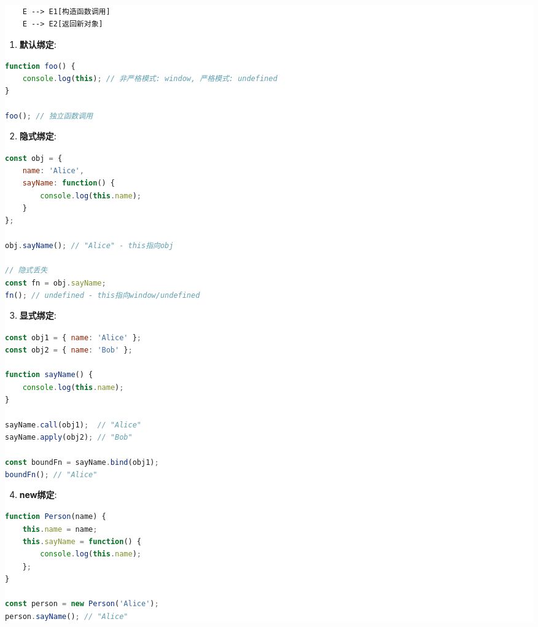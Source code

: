 ```mermaid
    E --> E1[构造函数调用]
    E --> E2[返回新对象]
```

1. **默认绑定**:
```javascript
function foo() {
    console.log(this); // 非严格模式: window, 严格模式: undefined
}

foo(); // 独立函数调用
```

2. **隐式绑定**:
```javascript
const obj = {
    name: 'Alice',
    sayName: function() {
        console.log(this.name);
    }
};

obj.sayName(); // "Alice" - this指向obj

// 隐式丢失
const fn = obj.sayName;
fn(); // undefined - this指向window/undefined
```

3. **显式绑定**:
```javascript
const obj1 = { name: 'Alice' };
const obj2 = { name: 'Bob' };

function sayName() {
    console.log(this.name);
}

sayName.call(obj1);  // "Alice"
sayName.apply(obj2); // "Bob"

const boundFn = sayName.bind(obj1);
boundFn(); // "Alice"
```

4. **new绑定**:
```javascript
function Person(name) {
    this.name = name;
    this.sayName = function() {
        console.log(this.name);
    };
}

const person = new Person('Alice');
person.sayName(); // "Alice"
```
